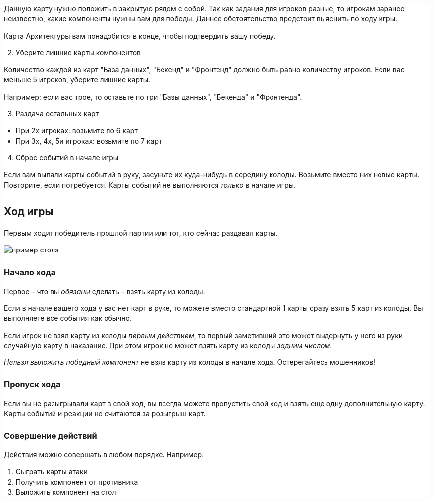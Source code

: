 Данную карту нужно положить в закрытую рядом с собой.
Так как задания для игроков разные, то игрокам заранее неизвестно, какие компоненты нужны вам для победы. Данное обстоятельство предстоит выяснить по ходу игры.

Карта Архитектуры вам понадобится в конце, чтобы подтвердить вашу победу.

2. Уберите лишние карты компонентов

Количество каждой из карт "База данных", "Бекенд" и "Фронтенд" должно быть равно количеству игроков. Если вас меньше 5 игроков, уберите лишние карты.

Например: если вас трое, то оставьте по три "Базы данных", "Бекенда" и "Фронтенда".

3. Раздача остальных карт

- При 2х игроках: возьмите по 6 карт
- При 3x, 4x, 5и игроках: возьмите по 7 карт

4. Сброс событий в начале игры

Если вам выпали карты событий в руку, засуньте их куда-нибудь в середину колоды.
Возьмите вместо них новые карты. Повторите, если потребуется.
Карты событий не выполняются *только* в начале игры.


## Ход игры

Первым ходит победитель прошлой партии или тот, кто сейчас раздавал карты.

![пример стола](https://raw.githubusercontent.com/sobolevn/ship-it-boardgame/master/ru/schemas/game-process.jpg)

### Начало хода

Первое – что вы *обязаны* сделать – взять карту из колоды.

Если в начале вашего хода у вас нет карт в руке, то можете вместо стандартной 1 карты сразу взять 5 карт из колоды. Вы выполняете все события как обычно.

Если игрок не взял карту из колоды *первым действием*, то первый заметивший это может выдернуть у него из руки случайную карту в наказание. При этом игрок не может взять карту из колоды *задним числом*.

*Нельзя выложить победный компонент* не взяв карту из колоды в начале хода. Остерегайтесь мошенников!

### Пропуск хода

Если вы не разыгрывали карт в свой ход, вы всегда можете пропустить свой ход и взять еще одну дополнительную карту. Карты событий и реакции не считаются за розыгрыш карт.

### Совершение действий

Действия можно совершать в любом порядке.
Например:
1. Сыграть карты атаки
2. Получить компонент от противника
3. Выложить компонент на стол
